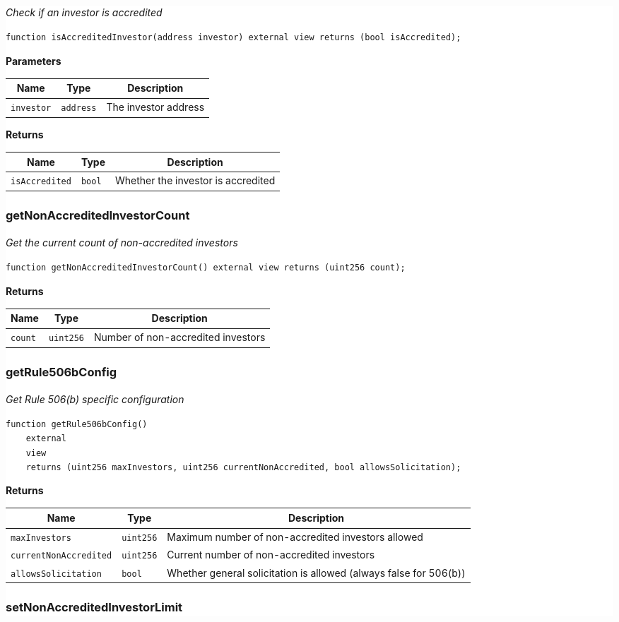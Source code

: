 *Check if an investor is accredited*


```solidity
function isAccreditedInvestor(address investor) external view returns (bool isAccredited);
```
**Parameters**

|Name|Type|Description|
|----|----|-----------|
|`investor`|`address`|The investor address|

**Returns**

|Name|Type|Description|
|----|----|-----------|
|`isAccredited`|`bool`|Whether the investor is accredited|


### getNonAccreditedInvestorCount

*Get the current count of non-accredited investors*


```solidity
function getNonAccreditedInvestorCount() external view returns (uint256 count);
```
**Returns**

|Name|Type|Description|
|----|----|-----------|
|`count`|`uint256`|Number of non-accredited investors|


### getRule506bConfig

*Get Rule 506(b) specific configuration*


```solidity
function getRule506bConfig()
    external
    view
    returns (uint256 maxInvestors, uint256 currentNonAccredited, bool allowsSolicitation);
```
**Returns**

|Name|Type|Description|
|----|----|-----------|
|`maxInvestors`|`uint256`|Maximum number of non-accredited investors allowed|
|`currentNonAccredited`|`uint256`|Current number of non-accredited investors|
|`allowsSolicitation`|`bool`|Whether general solicitation is allowed (always false for 506(b))|


### setNonAccreditedInvestorLimit
